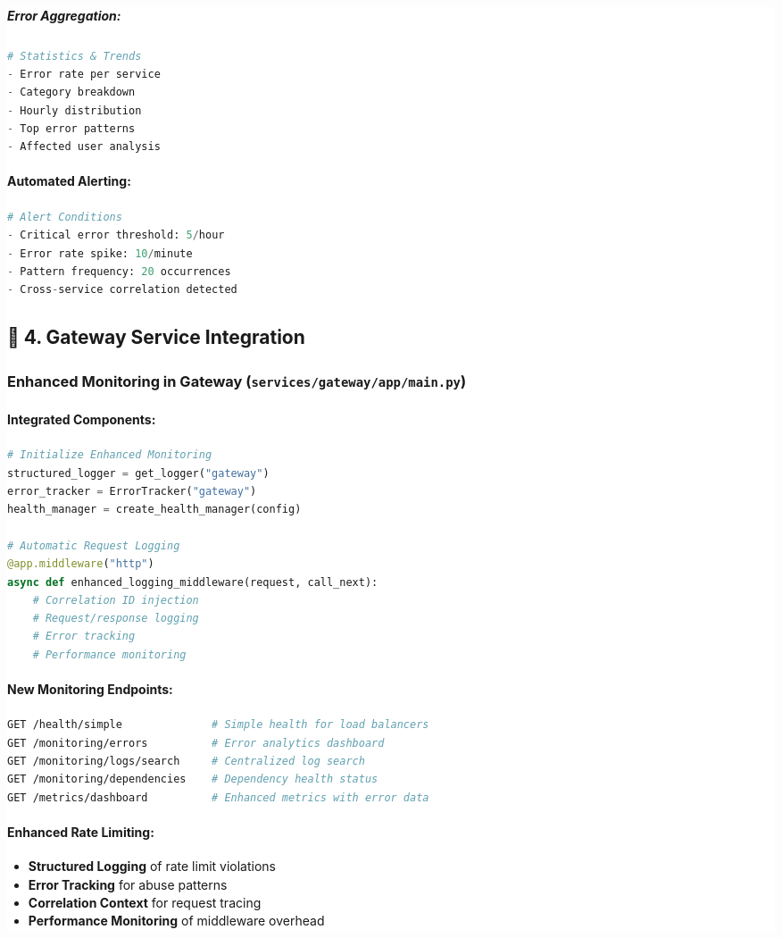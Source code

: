 ##### **Error Aggregation:**
```python
# Statistics & Trends
- Error rate per service
- Category breakdown
- Hourly distribution
- Top error patterns
- Affected user analysis
```

#### **Automated Alerting:**
```python
# Alert Conditions
- Critical error threshold: 5/hour
- Error rate spike: 10/minute
- Pattern frequency: 20 occurrences
- Cross-service correlation detected
```

## 🔧 4. Gateway Service Integration

### **Enhanced Monitoring in Gateway (`services/gateway/app/main.py`)**

#### **Integrated Components:**
```python
# Initialize Enhanced Monitoring
structured_logger = get_logger("gateway")
error_tracker = ErrorTracker("gateway") 
health_manager = create_health_manager(config)

# Automatic Request Logging
@app.middleware("http")
async def enhanced_logging_middleware(request, call_next):
    # Correlation ID injection
    # Request/response logging
    # Error tracking
    # Performance monitoring
```

#### **New Monitoring Endpoints:**
```bash
GET /health/simple              # Simple health for load balancers
GET /monitoring/errors          # Error analytics dashboard
GET /monitoring/logs/search     # Centralized log search
GET /monitoring/dependencies    # Dependency health status
GET /metrics/dashboard          # Enhanced metrics with error data
```

#### **Enhanced Rate Limiting:**
- **Structured Logging** of rate limit violations
- **Error Tracking** for abuse patterns
- **Correlation Context** for request tracing
- **Performance Monitoring** of middleware overhead
